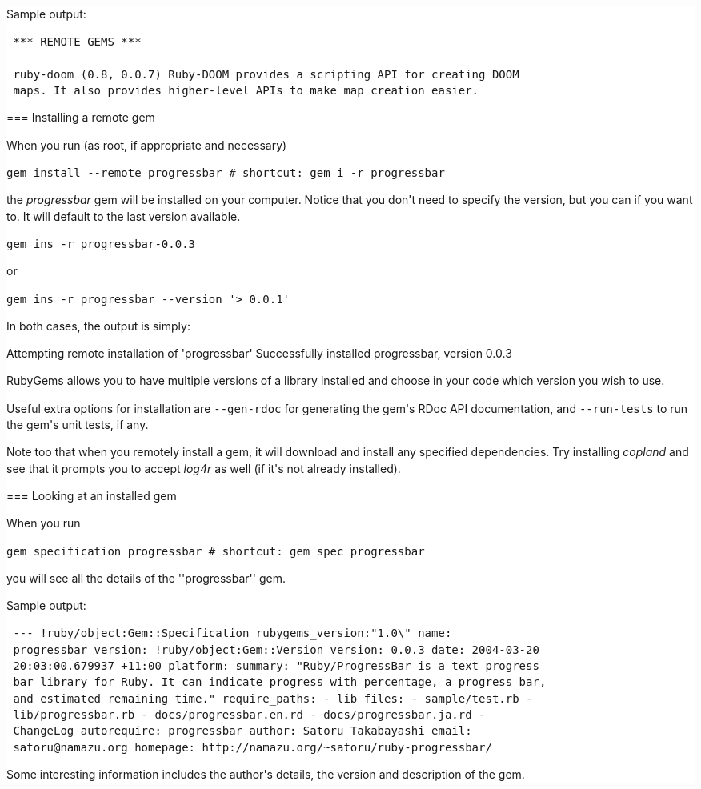  Sample output:

 <pre> *** REMOTE GEMS ***

 ruby-doom (0.8, 0.0.7) Ruby-DOOM provides a scripting API for creating DOOM
 maps. It also provides higher-level APIs to make map creation easier. </pre>

=== Installing a remote gem

 When you run (as root, if appropriate and necessary)

 <pre>gem install --remote progressbar # shortcut: gem i -r progressbar</pre>

 the _progressbar_ gem will be installed on your computer. Notice that you don't
 need to specify the version, but you can if you want to. It will default to the
 last version available.

 <pre>gem ins -r progressbar-0.0.3</pre>

 or

 <pre>gem ins -r progressbar --version '> 0.0.1'</pre>

 In both cases, the output is simply:

 Attempting remote installation of 'progressbar' Successfully installed
 progressbar, version 0.0.3

 RubyGems allows you to have multiple versions of a library installed and choose
 in your code which version you wish to use.

 Useful extra options for installation are <tt>--gen-rdoc</tt> for generating
 the gem's RDoc API documentation, and <tt>--run-tests</tt> to run the gem's
 unit tests, if any.

 Note too that when you remotely install a gem, it will download and install any
 specified dependencies. Try installing *copland* and see that it prompts you to
 accept *log4r* as well (if it's not already installed).

=== Looking at an installed gem

 When you run

 <pre>gem specification progressbar # shortcut: gem spec progressbar</pre>

 you will see all the details of the ''progressbar'' gem.

 Sample output:

 <pre> --- !ruby/object:Gem::Specification rubygems_version:"1.0\" name:
 progressbar version: !ruby/object:Gem::Version version: 0.0.3 date: 2004-03-20
 20:03:00.679937 +11:00 platform: summary: "Ruby/ProgressBar is a text progress
 bar library for Ruby. It can indicate progress with percentage, a progress bar,
 and estimated remaining time." require_paths: - lib files: - sample/test.rb -
 lib/progressbar.rb - docs/progressbar.en.rd - docs/progressbar.ja.rd -
 ChangeLog autorequire: progressbar author: Satoru Takabayashi email:
 satoru@namazu.org homepage: http://namazu.org/~satoru/ruby-progressbar/ </pre>

 Some interesting information includes the author's details, the version and
 description of the gem.
